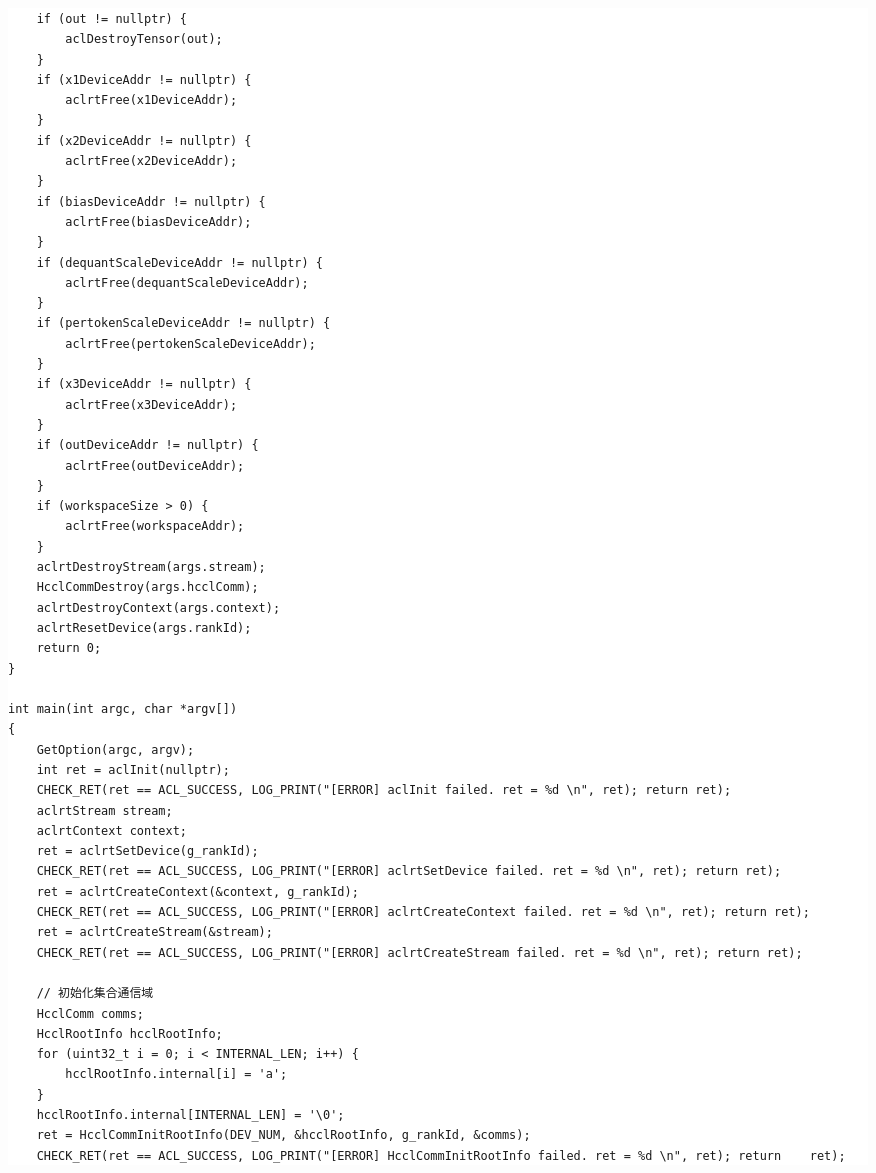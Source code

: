         if (out != nullptr) {
            aclDestroyTensor(out);
        }
        if (x1DeviceAddr != nullptr) {
            aclrtFree(x1DeviceAddr);
        }
        if (x2DeviceAddr != nullptr) {
            aclrtFree(x2DeviceAddr);
        }
        if (biasDeviceAddr != nullptr) {
            aclrtFree(biasDeviceAddr);
        }
        if (dequantScaleDeviceAddr != nullptr) {
            aclrtFree(dequantScaleDeviceAddr);
        }
        if (pertokenScaleDeviceAddr != nullptr) {
            aclrtFree(pertokenScaleDeviceAddr);
        }
        if (x3DeviceAddr != nullptr) {
            aclrtFree(x3DeviceAddr);
        }
        if (outDeviceAddr != nullptr) {
            aclrtFree(outDeviceAddr);
        }
        if (workspaceSize > 0) {
            aclrtFree(workspaceAddr);
        }
        aclrtDestroyStream(args.stream);
        HcclCommDestroy(args.hcclComm);
        aclrtDestroyContext(args.context);
        aclrtResetDevice(args.rankId);
        return 0;
    }

    int main(int argc, char *argv[])
    {
        GetOption(argc, argv);
        int ret = aclInit(nullptr);
        CHECK_RET(ret == ACL_SUCCESS, LOG_PRINT("[ERROR] aclInit failed. ret = %d \n", ret); return ret);
        aclrtStream stream;
        aclrtContext context;
        ret = aclrtSetDevice(g_rankId);
        CHECK_RET(ret == ACL_SUCCESS, LOG_PRINT("[ERROR] aclrtSetDevice failed. ret = %d \n", ret); return ret);
        ret = aclrtCreateContext(&context, g_rankId);
        CHECK_RET(ret == ACL_SUCCESS, LOG_PRINT("[ERROR] aclrtCreateContext failed. ret = %d \n", ret); return ret);
        ret = aclrtCreateStream(&stream);
        CHECK_RET(ret == ACL_SUCCESS, LOG_PRINT("[ERROR] aclrtCreateStream failed. ret = %d \n", ret); return ret);

        // 初始化集合通信域
        HcclComm comms;
        HcclRootInfo hcclRootInfo;
        for (uint32_t i = 0; i < INTERNAL_LEN; i++) {
            hcclRootInfo.internal[i] = 'a';
        }
        hcclRootInfo.internal[INTERNAL_LEN] = '\0';
        ret = HcclCommInitRootInfo(DEV_NUM, &hcclRootInfo, g_rankId, &comms);
        CHECK_RET(ret == ACL_SUCCESS, LOG_PRINT("[ERROR] HcclCommInitRootInfo failed. ret = %d \n", ret); return    ret);

